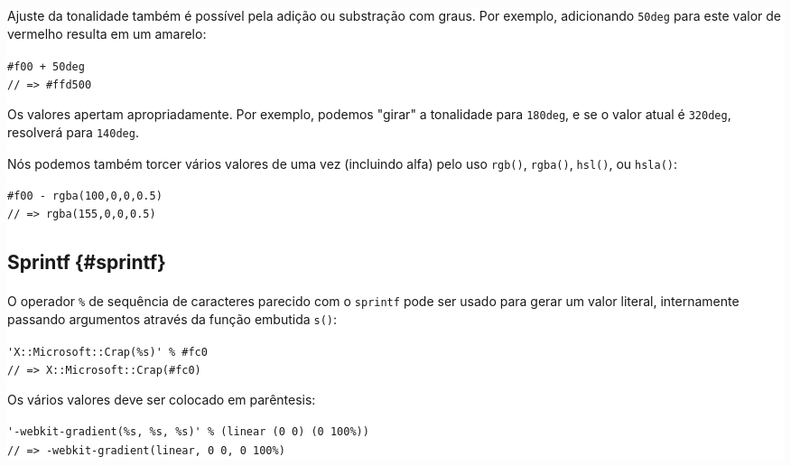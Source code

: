 Ajuste da tonalidade também é possível pela adição ou substração com graus. Por exemplo, adicionando `50deg` para este valor de vermelho resulta em um amarelo:

```stylus
#f00 + 50deg
// => #ffd500
```

Os valores apertam apropriadamente. Por exemplo, podemos "girar" a tonalidade para `180deg`, e se o valor atual é `320deg`, resolverá para `140deg`.

Nós podemos também torcer vários valores de uma vez (incluindo alfa) pelo uso `rgb()`, `rgba()`, `hsl()`, ou `hsla()`:

```stylus
#f00 - rgba(100,0,0,0.5)
// => rgba(155,0,0,0.5)
```

## Sprintf {#sprintf}

O operador `%` de sequência de caracteres parecido com o `sprintf` pode ser usado para gerar um valor literal, internamente passando argumentos através da função embutida `s()`:

```stylus
'X::Microsoft::Crap(%s)' % #fc0
// => X::Microsoft::Crap(#fc0)
```

Os vários valores deve ser colocado em parêntesis:

```stylus
'-webkit-gradient(%s, %s, %s)' % (linear (0 0) (0 100%))
// => -webkit-gradient(linear, 0 0, 0 100%)
```

